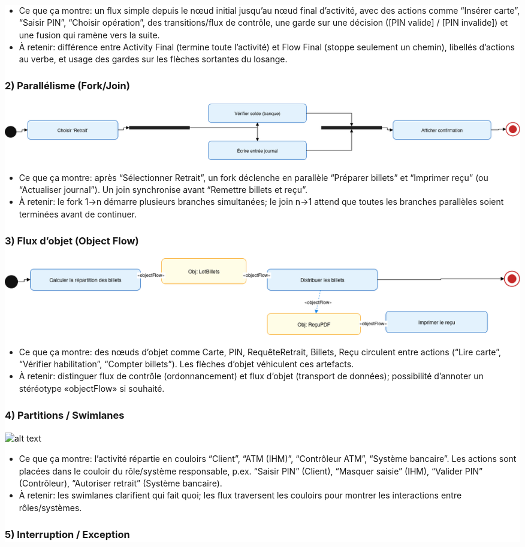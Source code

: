 - Ce que ça montre: un flux simple depuis le nœud initial jusqu’au nœud final d’activité, avec des actions comme “Insérer carte”, “Saisir PIN”, “Choisir opération”, des transitions/flux de contrôle, une garde sur une décision ([PIN valide] / [PIN invalide]) et une fusion qui ramène vers la suite.
- À retenir: différence entre Activity Final (termine toute l’activité) et Flow Final (stoppe seulement un chemin), libellés d’actions au verbe, et usage des gardes sur les flèches sortantes du losange.

### 2) Parallélisme (Fork/Join)

![alt text](<images/atm_activity_examples-02 - Parallélisme — Comptes et Journal.drawio.png>)

- Ce que ça montre: après “Sélectionner Retrait”, un fork déclenche en parallèle “Préparer billets” et “Imprimer reçu” (ou “Actualiser journal”). Un join synchronise avant “Remettre billets et reçu”.
- À retenir: le fork 1→n démarre plusieurs branches simultanées; le join n→1 attend que toutes les branches parallèles soient terminées avant de continuer.

### 3) Flux d’objet (Object Flow)

![alt text](<images/atm_activity_examples-03 - Flux d’objet — Billets & Reçu.drawio.png>)

- Ce que ça montre: des nœuds d’objet comme Carte, PIN, RequêteRetrait, Billets, Reçu circulent entre actions (“Lire carte”, “Vérifier habilitation”, “Compter billets”). Les flèches d’objet véhiculent ces artefacts.
- À retenir: distinguer flux de contrôle (ordonnancement) et flux d’objet (transport de données); possibilité d’annoter un stéréotype «objectFlow» si souhaité.

### 4) Partitions / Swimlanes

![alt text](<images/atm_activity_examples-04 - Partitions — Client _ DAB _ Banque.drawio.png>)

- Ce que ça montre: l’activité répartie en couloirs “Client”, “ATM (IHM)”, “Contrôleur ATM”, “Système bancaire”. Les actions sont placées dans le couloir du rôle/système responsable, p.ex. “Saisir PIN” (Client), “Masquer saisie” (IHM), “Valider PIN” (Contrôleur), “Autoriser retrait” (Système bancaire).
- À retenir: les swimlanes clarifient qui fait quoi; les flux traversent les couloirs pour montrer les interactions entre rôles/systèmes.

### 5) Interruption / Exception
